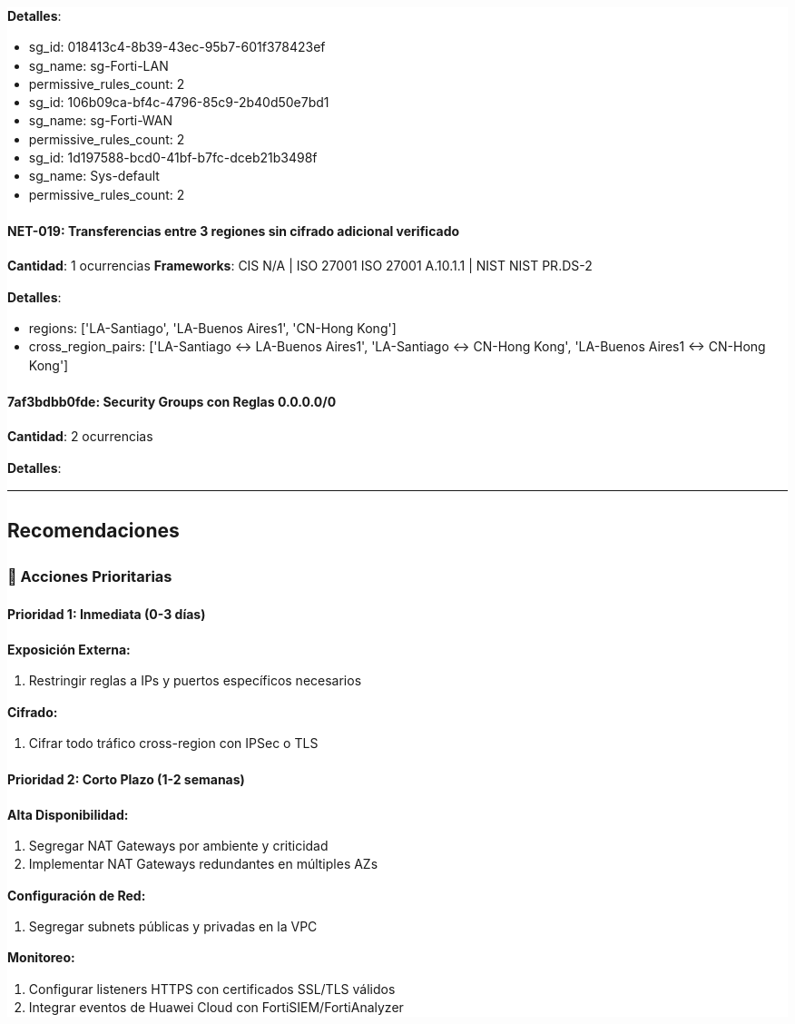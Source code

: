 **Detalles**:
- sg_id: 018413c4-8b39-43ec-95b7-601f378423ef
- sg_name: sg-Forti-LAN
- permissive_rules_count: 2
- sg_id: 106b09ca-bf4c-4796-85c9-2b40d50e7bd1
- sg_name: sg-Forti-WAN
- permissive_rules_count: 2
- sg_id: 1d197588-bcd0-41bf-b7fc-dceb21b3498f
- sg_name: Sys-default
- permissive_rules_count: 2

#### NET-019: Transferencias entre 3 regiones sin cifrado adicional verificado

**Cantidad**: 1 ocurrencias
**Frameworks**: CIS N/A | ISO 27001 ISO 27001 A.10.1.1 | NIST NIST PR.DS-2

**Detalles**:
- regions: ['LA-Santiago', 'LA-Buenos Aires1', 'CN-Hong Kong']
- cross_region_pairs: ['LA-Santiago <-> LA-Buenos Aires1', 'LA-Santiago <-> CN-Hong Kong', 'LA-Buenos Aires1 <-> CN-Hong Kong']

#### 7af3bdbb0fde: Security Groups con Reglas 0.0.0.0/0

**Cantidad**: 2 ocurrencias

**Detalles**:

---

## Recomendaciones

### 🎯 Acciones Prioritarias

#### Prioridad 1: Inmediata (0-3 días)

**Exposición Externa:**
1. Restringir reglas a IPs y puertos específicos necesarios

**Cifrado:**
1. Cifrar todo tráfico cross-region con IPSec o TLS

#### Prioridad 2: Corto Plazo (1-2 semanas)

**Alta Disponibilidad:**
1. Segregar NAT Gateways por ambiente y criticidad
2. Implementar NAT Gateways redundantes en múltiples AZs

**Configuración de Red:**
1. Segregar subnets públicas y privadas en la VPC

**Monitoreo:**
1. Configurar listeners HTTPS con certificados SSL/TLS válidos
2. Integrar eventos de Huawei Cloud con FortiSIEM/FortiAnalyzer
